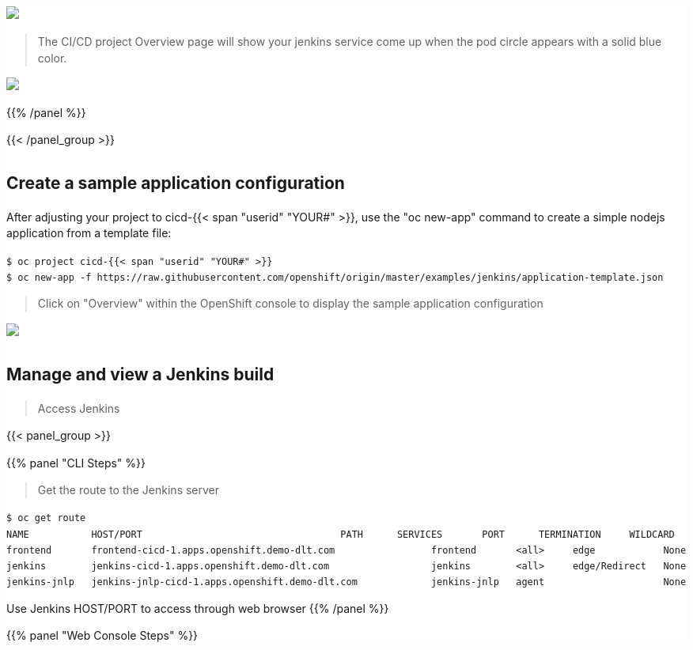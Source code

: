 <img src="../images/ocp-lab-cicd-jenkins-create-4.png" width="900"><br/>

<blockquote>
The CI/CD project Overview page will show your jenkins service come up when the pod circle appears with a solid blue color. 
</blockquote>

<img src="../images/ocp-lab-cicd-jenkins-overview.png" width="900"><br/>

{{% /panel %}}

{{< /panel_group >}}

## Create a sample application configuration

After adjusting your project to cicd-{{< span "userid" "YOUR#" >}}, use the "oc new-app" command to create a simple nodejs application from a template file:

```
$ oc project cicd-{{< span "userid" "YOUR#" >}}
$ oc new-app -f https://raw.githubusercontent.com/openshift/origin/master/examples/jenkins/application-template.json
```
> Click on "Overview" within the OpenShift console to display the sample application configuration

<img src="../images/ocp-lab-cicd-app-create.png" width="900"><br/>

## Manage and view a Jenkins build

> Access Jenkins

{{< panel_group >}}

{{% panel "CLI Steps" %}}

<blockquote>
<i class="fa fa-terminal"></i> Get the route to the Jenkins server
</blockquote>

```
$ oc get route
NAME           HOST/PORT                                   PATH      SERVICES       PORT      TERMINATION     WILDCARD
frontend       frontend-cicd-1.apps.openshift.demo-dlt.com                 frontend       <all>     edge            None
jenkins        jenkins-cicd-1.apps.openshift.demo-dlt.com                  jenkins        <all>     edge/Redirect   None
jenkins-jnlp   jenkins-jnlp-cicd-1.apps.openshift.demo-dlt.com             jenkins-jnlp   agent                     None
```
Use Jenkins HOST/PORT to access through web browser
{{% /panel %}}

{{% panel "Web Console Steps" %}}
